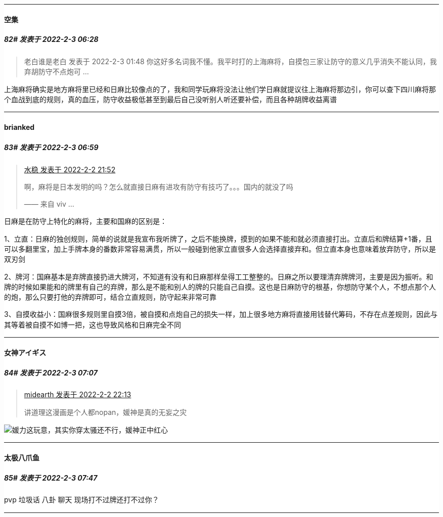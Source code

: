 

*****

####  空集  
##### 82#       发表于 2022-2-3 06:28

<blockquote>老白谁是老白 发表于 2022-2-3 01:48
你这好多名词我不懂。我平时打的上海麻将，自摸包三家让防守的意义几乎消失不能认同，我弃胡防守不点炮可 ...</blockquote>
上海麻将确实是地方麻将里已经和日麻比较像点的了，我和同学玩麻将没法让他们学日麻就提议往上海麻将那边引，你可以查下四川麻将那个血战到底的规则，真的血压，防守收益极低甚至到最后自己没听别人听还要补偿，而且各种胡牌收益离谱



*****

####  brianked  
##### 83#       发表于 2022-2-3 06:59

<blockquote><a href="httphttps://bbs.saraba1st.com/2b/forum.php?mod=redirect&amp;goto=findpost&amp;pid=54524483&amp;ptid=2050494" target="_blank">水稳 发表于 2022-2-2 21:52</a>

啊，麻将是日本发明的吗？怎么就直接日麻有进攻有防守有技巧了。。。国内的就没了吗

—— 来自 viv ...</blockquote>
日麻是在防守上特化的麻将，主要和国麻的区别是：

1、立直：日麻的独创规则，简单的说就是我宣布我听牌了，之后不能换牌，摸到的如果不能和就必须直接打出。立直后和牌结算+1番，且可以多翻里宝，加上手牌本身的番数非常容易满贯，所以一般碰到他家立直很多人会选择直接弃和。但立直本身也意味着放弃防守，所以是双刃剑

2、牌河：国麻基本是弃牌直接扔进大牌河，不知道有没有和日麻那样垒得工工整整的。日麻之所以要理清弃牌牌河，主要是因为振听。和牌的时候如果能和的牌里有自己的弃牌，那么是不能和别人的牌的只能自己自摸。这也是日麻防守的根基，你想防守某个人，不想点那个人的炮，那么只要打他的弃牌即可，结合立直规则，防守起来非常可靠

3、自摸收益小：国麻很多规则里自摸3倍，被自摸和点炮自己的损失一样，加上很多地方麻将直接用钱替代筹码，不存在点差规则，因此与其等着被自摸不如博一把，这也导致风格和日麻完全不同



*****

####  女神アイギス  
##### 84#       发表于 2022-2-3 07:07

<blockquote><a href="httphttps://bbs.saraba1st.com/2b/forum.php?mod=redirect&amp;goto=findpost&amp;pid=54524707&amp;ptid=2050494" target="_blank">midearth 发表于 2022-2-2 22:13</a>

讲道理这漫画是个人都nopan，媛神是真的无妄之灾</blockquote>
<img src="https://static.saraba1st.com/image/smiley/face2017/068.png" referrerpolicy="no-referrer">媛力这玩意，其实你穿太骚还不行，媛神正中红心



*****

####  太极八爪鱼  
##### 85#       发表于 2022-2-3 07:47

pvp 垃圾话 八卦 聊天 现场打不过牌还打不过你？

*****
